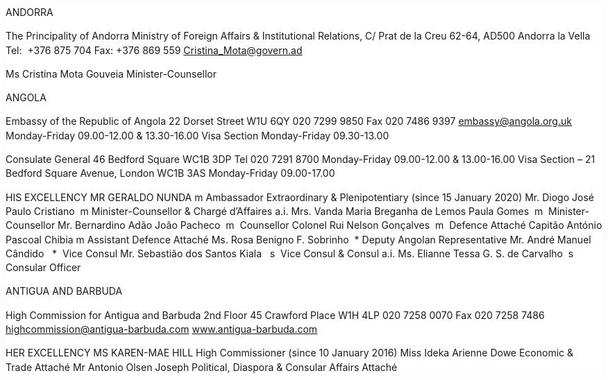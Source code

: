 
ANDORRA

The Principality of Andorra
Ministry of Foreign Affairs & Institutional Relations, C/ Prat de la Creu 62-64, AD500 Andorra la Vella
Tel:  +376 875 704
Fax: +376 869 559
Cristina_Mota@govern.ad

Ms Cristina Mota Gouveia  Minister-Counsellor


ANGOLA

Embassy of the Republic of Angola
22 Dorset Street W1U 6QY
020 7299 9850
Fax 020 7486 9397
embassy@angola.org.uk	
Monday-Friday 09.00-12.00 & 13.30-16.00
Visa Section Monday-Friday 09.30-13.00 

Consulate General
46 Bedford Square WC1B 3DP
Tel 020 7291 8700
Monday-Friday 09.00-12.00 & 13.00-16.00
Visa Section – 21 Bedford Square Avenue, London WC1B 3AS
Monday-Friday 09.00-17.00

HIS EXCELLENCY MR GERALDO NUNDA  m  Ambassador Extraordinary & Plenipotentiary  (since 15 January 2020)
Mr. Diogo José Paulo Cristiano  m  Minister-Counsellor & Chargé d’Affaires a.i.
Mrs. Vanda Maria Breganha de Lemos Paula Gomes  m  Minister-Counsellor
Mr. Bernardino Adão João Pacheco  m  Counsellor
Colonel Rui Nelson Gonçalves  m  Defence Attaché
Capitão António Pascoal Chibia  m  Assistant Defence Attaché
Ms. Rosa Benigno F. Sobrinho  *  Deputy Angolan Representative
Mr. André Manuel Cândido   *  Vice Consul
Mr. Sebastião dos Santos Kiala   s  Vice Consul & Consul a.i.
Ms. Elianne Tessa G. S. de Carvalho  s  Consular Officer





ANTIGUA AND BARBUDA

High Commission for Antigua and Barbuda
2nd Floor 45 Crawford Place W1H 4LP
020 7258 0070
Fax 020 7258 7486  
highcommission@antigua-barbuda.com
www.antigua-barbuda.com

HER EXCELLENCY MS KAREN-MAE HILL  High Commissioner (since 10 January 2016)
Miss Ideka Arienne Dowe  Economic & Trade Attaché
Mr Antonio Olsen Joseph  Political, Diaspora & Consular Affairs Attaché
